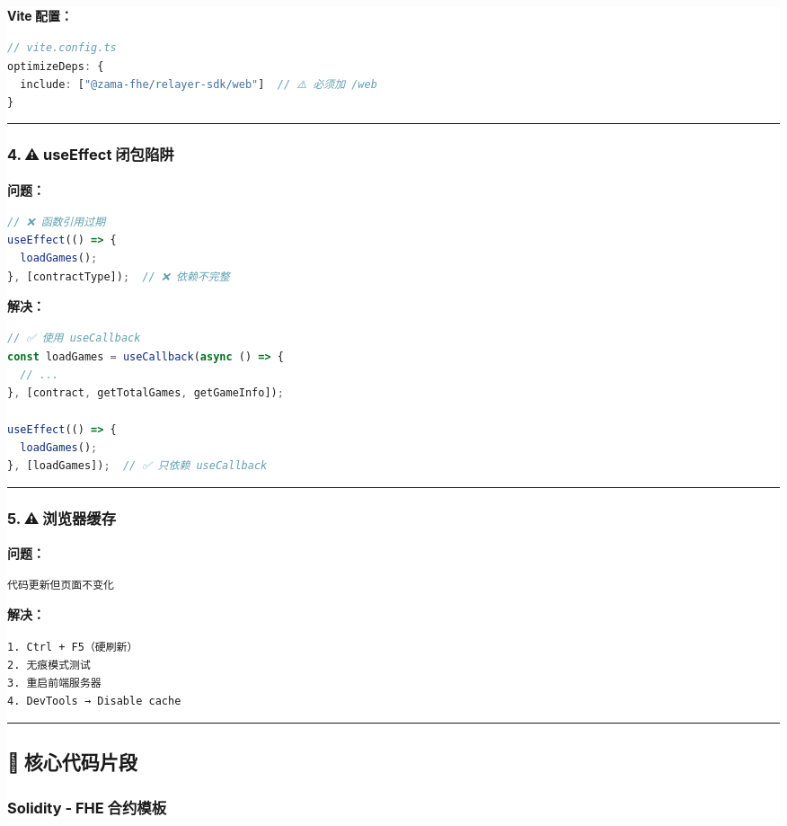 **Vite 配置：**
```typescript
// vite.config.ts
optimizeDeps: {
  include: ["@zama-fhe/relayer-sdk/web"]  // ⚠️ 必须加 /web
}
```

---

### 4. ⚠️ useEffect 闭包陷阱

**问题：**
```typescript
// ❌ 函数引用过期
useEffect(() => {
  loadGames();
}, [contractType]);  // ❌ 依赖不完整
```

**解决：**
```typescript
// ✅ 使用 useCallback
const loadGames = useCallback(async () => {
  // ...
}, [contract, getTotalGames, getGameInfo]);

useEffect(() => {
  loadGames();
}, [loadGames]);  // ✅ 只依赖 useCallback
```

---

### 5. ⚠️ 浏览器缓存

**问题：**
```
代码更新但页面不变化
```

**解决：**
```
1. Ctrl + F5（硬刷新）
2. 无痕模式测试
3. 重启前端服务器
4. DevTools → Disable cache
```

---

## 🎯 核心代码片段

### Solidity - FHE 合约模板
